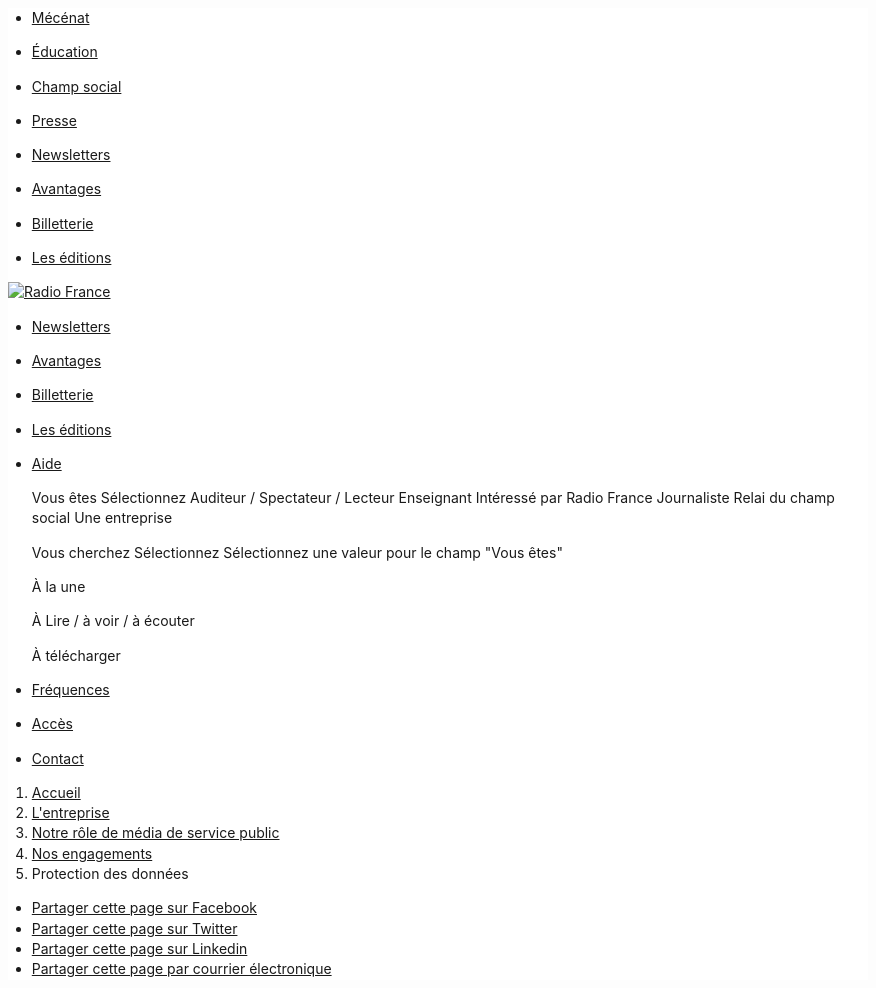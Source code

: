 * [Mécénat](https://www.maisondelaradioetdelamusique.fr/mecenat "Mécénat")
* [Éducation](https://www.radiofrance.com/education "Éducation")
* [Champ social](https://www.radiofrance.com/champ-social "Champ social")
* [Presse](https://www.radiofrance.com/presse "Presse")

* [Newsletters](https://www.radiofrance.com/newsletters "Newsletters")
* [Avantages](https://espace-avantages.radiofrance.com/ "Avantages")
* [Billetterie](https://www.maisondelaradio.fr/agenda "Billetterie - Nouvelle fenêtre")
* [Les éditions](https://www.radiofrance.com/les-editions "Les éditions")

[](https://twitter.com/radiofrance/ "Radio France sur Twitter - Nouvelle fenêtre")[](https://www.facebook.com/pages/Groupe-Radio-France/225248330547 "Radio France sur Facebook - Nouvelle fenêtre")[](https://www.instagram.com/radiofrance/ "Radio France sur Instagram - Nouvelle fenêtre")[](https://www.linkedin.com/company/radio-france/ "Radio France sur Linkedin - Nouvelle fenêtre")

[![Radio France](/themes/custom/radiofrance/logo.svg?1733908206)](https://www.radiofrance.com/ "Radio France : retour à l'accueil")

[](#collapse-menu-ecouter "Écouter")

* [Newsletters](https://www.radiofrance.com/newsletters "Newsletters")
* [Avantages](https://espace-avantages.radiofrance.com/ "Avantages")

* [Billetterie](https://www.maisondelaradio.fr/agenda "Billetterie - Nouvelle fenêtre")
* [Les éditions](https://www.radiofrance.com/les-editions "Les éditions")

* [Aide](# "Aide")
    
    Vous êtes Sélectionnez Auditeur / Spectateur / Lecteur Enseignant Intéressé par Radio France Journaliste Relai du champ social Une entreprise
    
    Vous cherchez Sélectionnez Sélectionnez une valeur pour le champ "Vous êtes"
    
    À la une
    
    À Lire / à voir / à écouter
    
    À télécharger
    
* [Fréquences](https://www.radiofrance.com/frequences "Fréquences")
* [Accès](https://www.radiofrance.com/venir-radio-france "Accès")
* [Contact](https://www.radiofrance.com/contactez-nous "Contact")

1. [Accueil](https://www.radiofrance.com/) 
2. [L'entreprise](https://www.radiofrance.com/lentreprise) 
3. [Notre rôle de média de service public](https://www.radiofrance.com/notre-role-de-media-de-service-public) 
4. [Nos engagements](https://www.radiofrance.com/nos-engagements) 
5. Protection des données 

* [Partager cette page sur Facebook](https://www.facebook.com/sharer/sharer.php?u=https://www.radiofrance.com/protection-des-donnees "Partager cette page sur Facebook - Nouvelle fenêtre")
* [Partager cette page sur Twitter](https://twitter.com/intent/tweet?text=Protection%20des%20donn%C3%A9es%20via%20@radiofrance%20https://www.radiofrance.com/protection-des-donnees "Partager cette page sur Twitter - Nouvelle fenêtre")
* [Partager cette page sur Linkedin](https://www.linkedin.com/sharing/share-offsite/?url=https://www.radiofrance.com/protection-des-donnees "Partager cette page sur Linkedin - Nouvelle fenêtre")
* [Partager cette page par courrier électronique](mailto:?subject=Protection%20des%20donn%C3%A9es&body=J'ai%20lu%20%22Protection%20des%20donn%C3%A9es%22%0ASur%20https://www.radiofrance.com/protection-des-donnees%0A%0AEt%20je%20voulais%20aussi%20vous%20faire%20d%C3%A9couvrir%20https://www.radiofrance.com/ "Partager cette page par courrier électronique - Nouvelle fenêtre")
